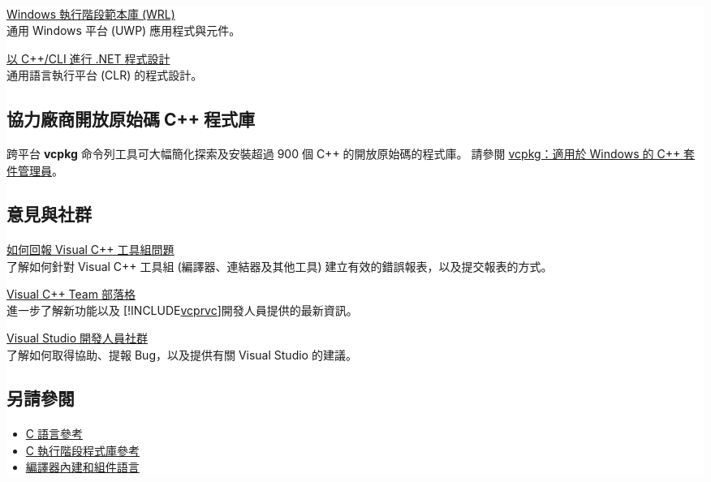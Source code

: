 [Windows 執行階段範本庫 (WRL)](../windows/windows-runtime-cpp-template-library-wrl.md)<br/>
通用 Windows 平台 (UWP) 應用程式與元件。

[以 C++/CLI 進行 .NET 程式設計](../dotnet/dotnet-programming-with-cpp-cli-visual-cpp.md)<br/>
通用語言執行平台 (CLR) 的程式設計。

## <a name="third-party-open-source-c-libraries"></a>協力廠商開放原始碼 C++ 程式庫

跨平台 **vcpkg** 命令列工具可大幅簡化探索及安裝超過 900 個 C++ 的開放原始碼的程式庫。 請參閱 [vcpkg：適用於 Windows 的 C++ 套件管理員](../build/vcpkg.md)。

## <a name="feedback-and-community"></a>意見與社群

[如何回報 Visual C++ 工具組問題](how-to-report-a-problem-with-the-visual-cpp-toolset.md)<br/>
了解如何針對 Visual C++ 工具組 (編譯器、連結器及其他工具) 建立有效的錯誤報表，以及提交報表的方式。

[Visual C++ Team 部落格](http://blogs.msdn.com/b/vcblog/)<br/>
進一步了解新功能以及 [!INCLUDE[vcprvc](../build/includes/vcprvc_md.md)]開發人員提供的最新資訊。

[Visual Studio 開發人員社群](https://developercommunity.visualstudio.com/)<br/>
了解如何取得協助、提報 Bug，以及提供有關 Visual Studio 的建議。

## <a name="see-also"></a>另請參閱

- [C 語言參考](../c-language/c-language-reference.md)
- [C 執行階段程式庫參考](../c-runtime-library/c-run-time-library-reference.md)
- [編譯器內建和組件語言](../intrinsics/compiler-intrinsics-and-assembly-language.md)
